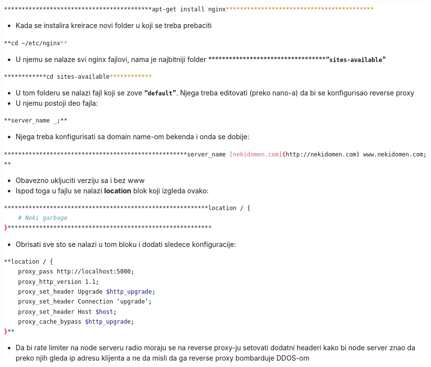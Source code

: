 ```bash
******************************************apt-get install nginx******************************************
```

- Kada se instalira kreirace novi folder u koji se treba prebaciti

```bash
**cd ~/etc/nginx**
```

- U njemu se nalaze svi nginx fajlovi, nama je najbitniji folder ************************************“`sites-available`”**

```bash
************cd sites-available************
```

- U tom folderu se nalazi fajl koji se zove **“`default`”**. Njega treba editovati (preko nano-a) da bi se konfigurisao reverse proxy
- U njemu postoji deo fajla:

```bash
**server_name _;**
```

- Njega treba konfigurisati sa domain name-om bekenda i onda se dobije:

```bash
****************************************************server_name [nekidomen.com](http://nekidomen.com) www.nekidomen.com;**
```

- Obavezno ukljuciti verziju sa i bez www
- Ispod toga u fajlu se nalazi **********************location********************** blok koji izgleda ovako:

```bash
**********************************************************location / {
	# Neki garbage
}**********************************************************
```

- Obrisati sve sto se nalazi u tom bloku i dodati sledece konfiguracije:

```bash
**location / {
	proxy_pass http://localhost:5000;
	proxy_http_version 1.1;
	proxy_set_header Upgrade $http_upgrade;
	proxy_set_header Connection ‘upgrade’;
	proxy_set_header Host $host;
	proxy_cache_bypass $http_upgrade;
}**
```

- Da bi rate limiter na node serveru radio moraju se na reverse proxy-ju setovati dodatni headeri kako bi node server znao da preko njih gleda ip adresu klijenta a ne da misli da ga reverse proxy bombarduje DDOS-om
